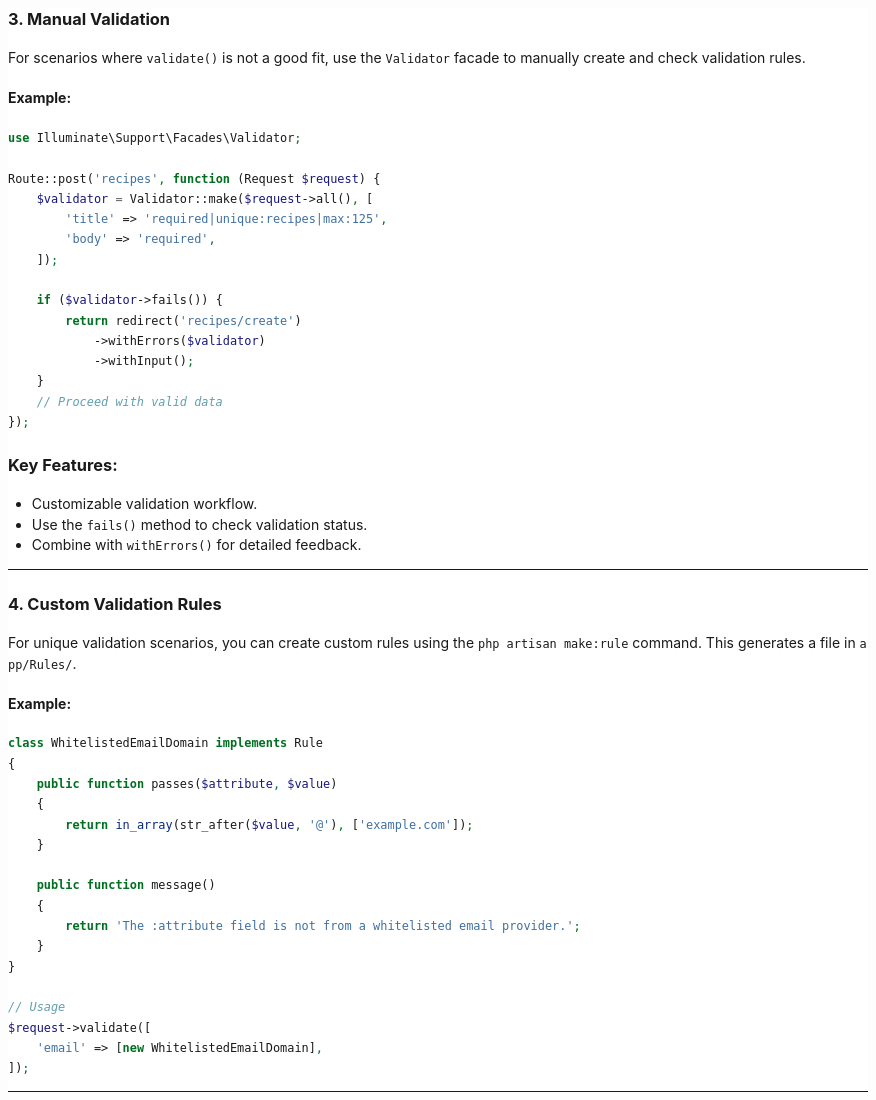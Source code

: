 
### **3. Manual Validation**

For scenarios where `validate()` is not a good fit, use the `Validator` facade to manually create and check validation rules.

#### Example:
```php
use Illuminate\Support\Facades\Validator;

Route::post('recipes', function (Request $request) {
    $validator = Validator::make($request->all(), [
        'title' => 'required|unique:recipes|max:125',
        'body' => 'required',
    ]);

    if ($validator->fails()) {
        return redirect('recipes/create')
            ->withErrors($validator)
            ->withInput();
    }
    // Proceed with valid data
});
```

### Key Features:
- Customizable validation workflow.
- Use the `fails()` method to check validation status.
- Combine with `withErrors()` for detailed feedback.

---

### **4. Custom Validation Rules**

For unique validation scenarios, you can create custom rules using the `php artisan make:rule` command. This generates a file in `app/Rules/`.

#### Example:
```php
class WhitelistedEmailDomain implements Rule
{
    public function passes($attribute, $value)
    {
        return in_array(str_after($value, '@'), ['example.com']);
    }

    public function message()
    {
        return 'The :attribute field is not from a whitelisted email provider.';
    }
}

// Usage
$request->validate([
    'email' => [new WhitelistedEmailDomain],
]);
```

---